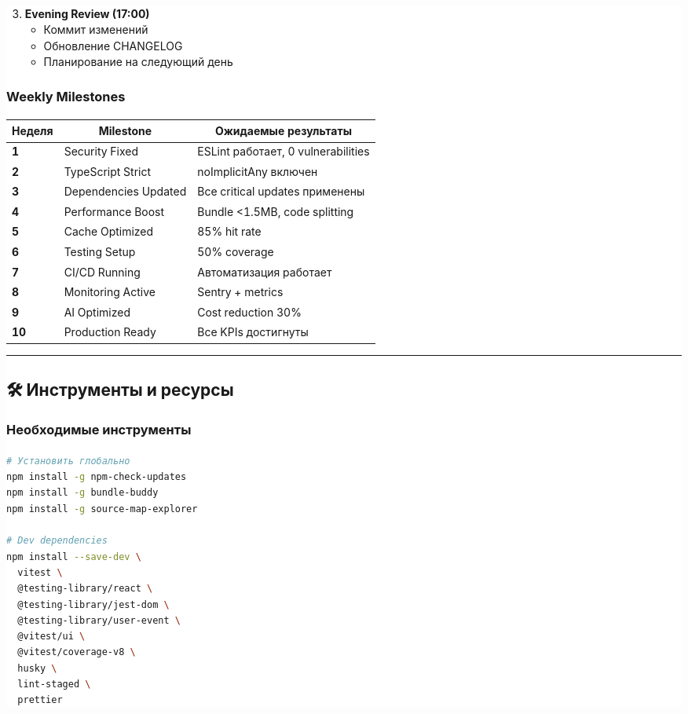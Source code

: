 3. **Evening Review (17:00)**
   - Коммит изменений
   - Обновление CHANGELOG
   - Планирование на следующий день

### Weekly Milestones

| Неделя | Milestone | Ожидаемые результаты |
|--------|-----------|---------------------|
| **1** | Security Fixed | ESLint работает, 0 vulnerabilities |
| **2** | TypeScript Strict | noImplicitAny включен |
| **3** | Dependencies Updated | Все critical updates применены |
| **4** | Performance Boost | Bundle <1.5MB, code splitting |
| **5** | Cache Optimized | 85% hit rate |
| **6** | Testing Setup | 50% coverage |
| **7** | CI/CD Running | Автоматизация работает |
| **8** | Monitoring Active | Sentry + metrics |
| **9** | AI Optimized | Cost reduction 30% |
| **10** | Production Ready | Все KPIs достигнуты |

---

## 🛠️ Инструменты и ресурсы

### Необходимые инструменты

```bash
# Установить глобально
npm install -g npm-check-updates
npm install -g bundle-buddy
npm install -g source-map-explorer

# Dev dependencies
npm install --save-dev \
  vitest \
  @testing-library/react \
  @testing-library/jest-dom \
  @testing-library/user-event \
  @vitest/ui \
  @vitest/coverage-v8 \
  husky \
  lint-staged \
  prettier
```

